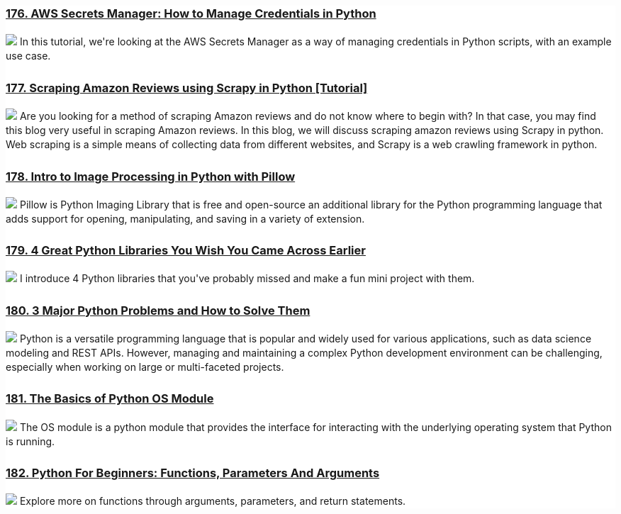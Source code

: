 ### [176. AWS Secrets Manager: How to Manage Credentials in Python ](https://hackernoon.com/aws-secrets-manager-how-to-manage-credentials-in-python-rw3k33m8)
![](https://cdn.hackernoon.com/images/JT4BgXlfxveziEP9szyBKsEXoFf2-874333vx.jpeg)
In this tutorial, we're looking at the AWS Secrets Manager as a way of managing credentials in Python scripts, with an example use case.

### [177. Scraping Amazon Reviews using Scrapy in Python [Tutorial]](https://hackernoon.com/scraping-amazon-reviews-using-scrapy-in-python-tjr32nn)
![](https://cdn.hackernoon.com/drafts/3i12i32xi.png)
Are you looking for a method of scraping Amazon reviews and do not know where to begin with? In that case, you may find this blog very useful in scraping Amazon reviews. In this blog, we will discuss scraping amazon reviews using Scrapy in python. Web scraping is a simple means of collecting data from different websites, and Scrapy is a web crawling framework in python. 

### [178. Intro to Image Processing in Python with Pillow](https://hackernoon.com/intro-to-image-processing-in-python-with-pillow-hv1c3wd3)
![](https://firebasestorage.googleapis.com/v0/b/hackernoon-app.appspot.com/o/images%2FYTVT09mUXdWy6VztwpjvjXUyKjs2-6m93uz2.jpeg?alt=media&token=71673579-1203-4534-84db-74eecc103055)
Pillow is Python Imaging Library that is free and open-source an additional library for the Python programming language that adds support for opening, manipulating, and saving in a variety of extension.

### [179. 4 Great Python Libraries You Wish You Came Across Earlier](https://hackernoon.com/4-great-python-libraries-you-wish-you-came-across-earlier-y3n34n5)
![](https://cdn.hackernoon.com/images/MJpFVUEItkSdoh38rYo60VT7RfH3-e73g29ur.jpeg)
I introduce 4 Python libraries that you've probably missed and make a fun mini project with them.

### [180. 3 Major Python Problems and How to Solve Them](https://hackernoon.com/3-major-python-problems-and-how-to-solve-them)
![](https://cdn.hackernoon.com/images/vBTWKG5mIAPUpw518dIq2QvB4zy2-q793o9l.jpeg)
Python is a versatile programming language that is popular and widely used for various applications, such as data science modeling and REST APIs. However, managing and maintaining a complex Python development environment can be challenging, especially when working on large or multi-faceted projects.

### [181. The Basics of Python OS Module](https://hackernoon.com/the-basics-of-python-os-module-5y1a3eh3)
![](https://firebasestorage.googleapis.com/v0/b/hackernoon-app.appspot.com/o/images%2FYTVT09mUXdWy6VztwpjvjXUyKjs2-nqa3uzr.jpeg?alt=media&token=7a6c9faa-c718-442c-b5b5-d2616bf10f0a)
The OS module is a python module that provides the interface for interacting with the underlying operating system that Python is running. 

### [182. Python For Beginners: Functions, Parameters And Arguments](https://hackernoon.com/python-for-beginners-functions-parameters-and-arguments-n43c33mz)
![](https://cdn.hackernoon.com/images/B6I7WEwrKubf11jAWFL33iiMzR13-7d4p31wx.jpeg)
Explore more on functions through arguments, parameters, and return statements.
